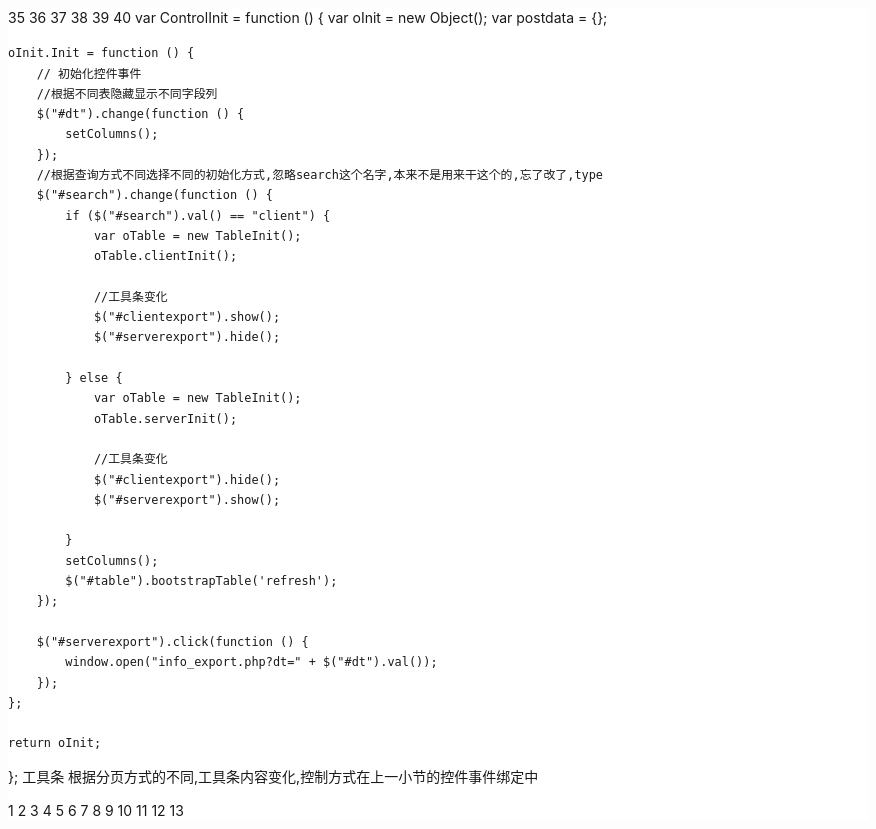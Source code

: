 35
36
37
38
39
40
var ControlInit = function () {
    var oInit = new Object();
    var postdata = {};

    oInit.Init = function () {
        // 初始化控件事件  
        //根据不同表隐藏显示不同字段列      
        $("#dt").change(function () {
            setColumns();
        });
        //根据查询方式不同选择不同的初始化方式,忽略search这个名字,本来不是用来干这个的,忘了改了,type
        $("#search").change(function () {
            if ($("#search").val() == "client") {
                var oTable = new TableInit();
                oTable.clientInit();
                
                //工具条变化
                $("#clientexport").show();
                $("#serverexport").hide();
                
            } else {
                var oTable = new TableInit();
                oTable.serverInit();
                
                //工具条变化
                $("#clientexport").hide();
                $("#serverexport").show();

            }
            setColumns();
            $("#table").bootstrapTable('refresh');
        });

        $("#serverexport").click(function () {
            window.open("info_export.php?dt=" + $("#dt").val());
        });
    };

    return oInit;
};
工具条
根据分页方式的不同,工具条内容变化,控制方式在上一小节的控件事件绑定中

1
2
3
4
5
6
7
8
9
10
11
12
13
<div id="toolbar" class="btn-group">
